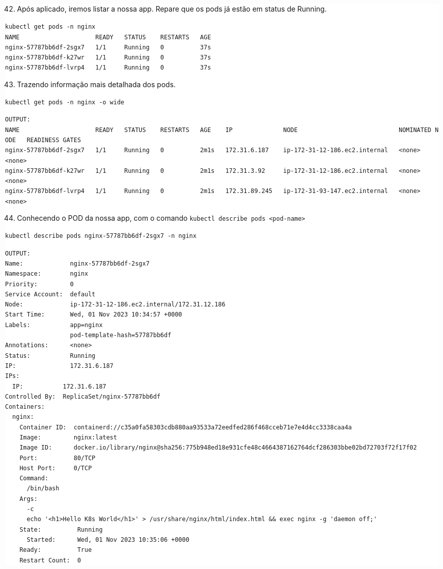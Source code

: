 42. Após aplicado, iremos listar a nossa app. Repare que os pods já estão em status de Running.

``` shell
kubectl get pods -n nginx
NAME                     READY   STATUS    RESTARTS   AGE
nginx-57787bb6df-2sgx7   1/1     Running   0          37s
nginx-57787bb6df-k27wr   1/1     Running   0          37s
nginx-57787bb6df-lvrp4   1/1     Running   0          37s
```

43. Trazendo informação mais detalhada dos pods.

``` shell
kubectl get pods -n nginx -o wide
```

```shell
OUTPUT:
NAME                     READY   STATUS    RESTARTS   AGE    IP              NODE                            NOMINATED NODE   READINESS GATES
nginx-57787bb6df-2sgx7   1/1     Running   0          2m1s   172.31.6.187    ip-172-31-12-186.ec2.internal   <none>           <none>
nginx-57787bb6df-k27wr   1/1     Running   0          2m1s   172.31.3.92     ip-172-31-12-186.ec2.internal   <none>           <none>
nginx-57787bb6df-lvrp4   1/1     Running   0          2m1s   172.31.89.245   ip-172-31-93-147.ec2.internal   <none>           <none>
```

44. Conhecendo o POD da nossa app, com o comando `kubectl describe pods <pod-name>`

``` shell
kubectl describe pods nginx-57787bb6df-2sgx7 -n nginx
```

```shell
OUTPUT:
Name:             nginx-57787bb6df-2sgx7
Namespace:        nginx
Priority:         0
Service Account:  default
Node:             ip-172-31-12-186.ec2.internal/172.31.12.186
Start Time:       Wed, 01 Nov 2023 10:34:57 +0000
Labels:           app=nginx
                  pod-template-hash=57787bb6df
Annotations:      <none>
Status:           Running
IP:               172.31.6.187
IPs:
  IP:           172.31.6.187
Controlled By:  ReplicaSet/nginx-57787bb6df
Containers:
  nginx:
    Container ID:  containerd://c35a0fa58303cdb880aa93533a72eedfed286f468cceb71e7e4d4cc3338caa4a
    Image:         nginx:latest
    Image ID:      docker.io/library/nginx@sha256:775b948ed18e931cfe48c4664387162764dcf286303bbe02bd72703f72f17f02
    Port:          80/TCP
    Host Port:     0/TCP
    Command:
      /bin/bash
    Args:
      -c
      echo '<h1>Hello K8s World</h1>' > /usr/share/nginx/html/index.html && exec nginx -g 'daemon off;'
    State:          Running
      Started:      Wed, 01 Nov 2023 10:35:06 +0000
    Ready:          True
    Restart Count:  0
```